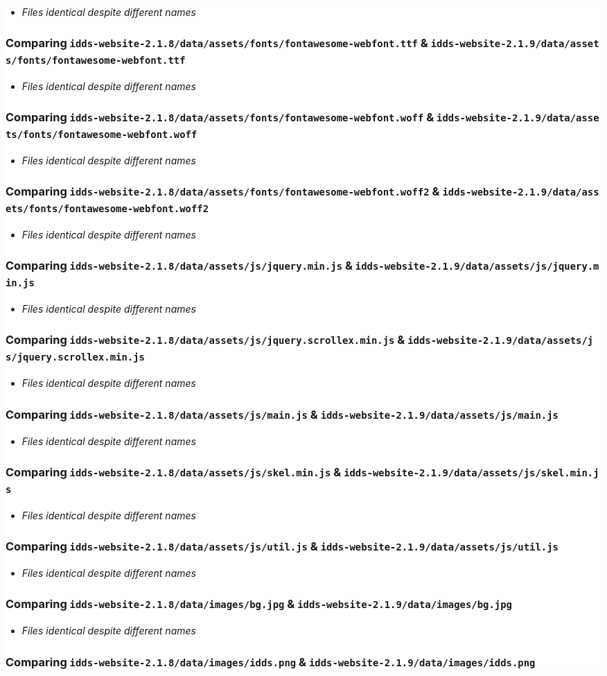  * *Files identical despite different names*

### Comparing `idds-website-2.1.8/data/assets/fonts/fontawesome-webfont.ttf` & `idds-website-2.1.9/data/assets/fonts/fontawesome-webfont.ttf`

 * *Files identical despite different names*

### Comparing `idds-website-2.1.8/data/assets/fonts/fontawesome-webfont.woff` & `idds-website-2.1.9/data/assets/fonts/fontawesome-webfont.woff`

 * *Files identical despite different names*

### Comparing `idds-website-2.1.8/data/assets/fonts/fontawesome-webfont.woff2` & `idds-website-2.1.9/data/assets/fonts/fontawesome-webfont.woff2`

 * *Files identical despite different names*

### Comparing `idds-website-2.1.8/data/assets/js/jquery.min.js` & `idds-website-2.1.9/data/assets/js/jquery.min.js`

 * *Files identical despite different names*

### Comparing `idds-website-2.1.8/data/assets/js/jquery.scrollex.min.js` & `idds-website-2.1.9/data/assets/js/jquery.scrollex.min.js`

 * *Files identical despite different names*

### Comparing `idds-website-2.1.8/data/assets/js/main.js` & `idds-website-2.1.9/data/assets/js/main.js`

 * *Files identical despite different names*

### Comparing `idds-website-2.1.8/data/assets/js/skel.min.js` & `idds-website-2.1.9/data/assets/js/skel.min.js`

 * *Files identical despite different names*

### Comparing `idds-website-2.1.8/data/assets/js/util.js` & `idds-website-2.1.9/data/assets/js/util.js`

 * *Files identical despite different names*

### Comparing `idds-website-2.1.8/data/images/bg.jpg` & `idds-website-2.1.9/data/images/bg.jpg`

 * *Files identical despite different names*

### Comparing `idds-website-2.1.8/data/images/idds.png` & `idds-website-2.1.9/data/images/idds.png`
